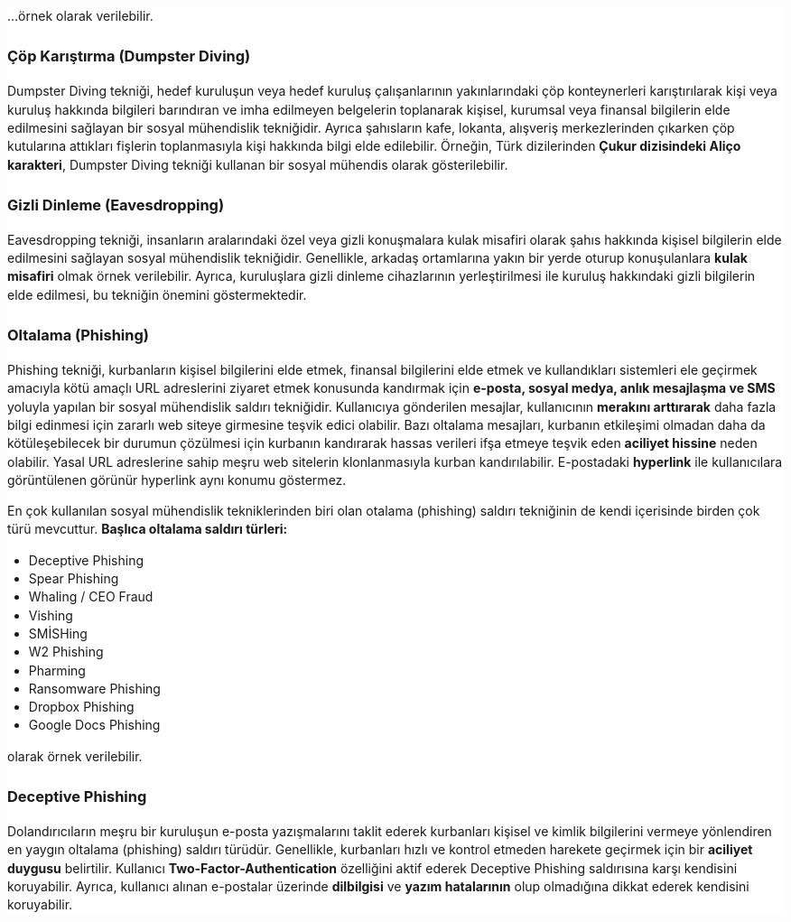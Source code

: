 …örnek olarak verilebilir.

### Çöp Karıştırma (Dumpster Diving)
Dumpster Diving tekniği, hedef kuruluşun veya hedef kuruluş çalışanlarının yakınlarındaki çöp konteynerleri karıştırılarak kişi veya kuruluş hakkında bilgileri barındıran ve imha edilmeyen belgelerin toplanarak kişisel, kurumsal veya finansal bilgilerin elde edilmesini sağlayan bir sosyal mühendislik tekniğidir. Ayrıca şahısların kafe, lokanta, alışveriş merkezlerinden çıkarken çöp kutularına attıkları fişlerin toplanmasıyla kişi hakkında bilgi elde edilebilir. Örneğin, Türk dizilerinden **Çukur dizisindeki Aliço karakteri**, Dumpster Diving tekniği kullanan bir sosyal mühendis olarak gösterilebilir.

### Gizli Dinleme (Eavesdropping)
Eavesdropping tekniği, insanların aralarındaki özel veya gizli konuşmalara kulak misafiri olarak şahıs hakkında kişisel bilgilerin elde edilmesini sağlayan sosyal mühendislik tekniğidir. Genellikle, arkadaş ortamlarına yakın bir yerde oturup konuşulanlara **kulak misafiri** olmak örnek verilebilir. Ayrıca, kuruluşlara gizli dinleme cihazlarının yerleştirilmesi ile kuruluş hakkındaki gizli bilgilerin elde edilmesi, bu tekniğin önemini göstermektedir.


### Oltalama (Phishing)
Phishing tekniği, kurbanların kişisel bilgilerini elde etmek, finansal bilgilerini elde etmek ve kullandıkları sistemleri ele geçirmek amacıyla kötü amaçlı URL adreslerini ziyaret etmek konusunda kandırmak için **e-posta, sosyal medya, anlık mesajlaşma ve SMS** yoluyla yapılan bir sosyal mühendislik saldırı tekniğidir. Kullanıcıya gönderilen mesajlar, kullanıcının **merakını arttırarak** daha fazla bilgi edinmesi için zararlı web siteye girmesine teşvik edici olabilir. Bazı oltalama mesajları, kurbanın etkileşimi olmadan daha da kötüleşebilecek bir durumun çözülmesi için kurbanın kandırarak hassas verileri ifşa etmeye teşvik eden **aciliyet hissine** neden olabilir. Yasal URL adreslerine sahip meşru web sitelerin klonlanmasıyla kurban kandırılabilir. E-postadaki **hyperlink** ile kullanıcılara görüntülenen görünür hyperlink aynı konumu göstermez.

En çok kullanılan sosyal mühendislik tekniklerinden biri olan otalama (phishing) saldırı tekniğinin de kendi içerisinde birden çok türü mevcuttur. **Başlıca oltalama saldırı türleri:**

- Deceptive Phishing
- Spear Phishing
- Whaling / CEO Fraud
- Vishing
- SMİSHing
- W2 Phishing
- Pharming
- Ransomware Phishing
- Dropbox Phishing
- Google Docs Phishing

olarak örnek verilebilir.

### Deceptive Phishing
Dolandırıcıların meşru bir kuruluşun e-posta yazışmalarını taklit ederek kurbanları kişisel ve kimlik bilgilerini vermeye yönlendiren en yaygın oltalama (phishing) saldırı türüdür. Genellikle, kurbanları hızlı ve kontrol etmeden harekete geçirmek için bir **aciliyet duygusu** belirtilir. Kullanıcı **Two-Factor-Authentication** özelliğini aktif ederek Deceptive Phishing saldırısına karşı kendisini koruyabilir. Ayrıca, kullanıcı alınan e-postalar üzerinde **dilbilgisi** ve **yazım hatalarının** olup olmadığına dikkat ederek kendisini koruyabilir.
